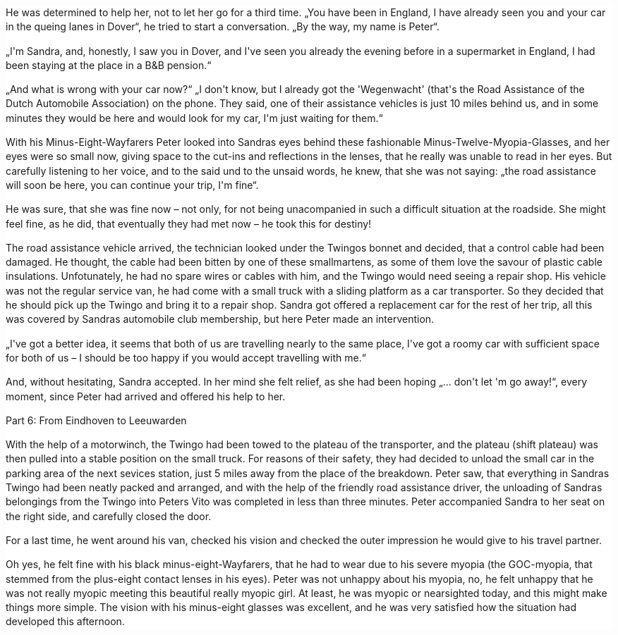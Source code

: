He was determined to help her, not to let her go for a third time. „You have been in England, I have already seen you and your car in the queing lanes in Dover“, he tried to start a conversation. „By the way, my name is Peter“.

„I'm Sandra, and, honestly, I saw you in Dover, and I've seen you already the evening before in a supermarket in England, I had been staying at the place in a B&B pension.“

„And what is wrong with your car now?“ „I don't know, but I already got the 'Wegenwacht' (that's the Road Assistance of the Dutch Automobile Association) on the phone. They said, one of their assistance vehicles is just 10 miles behind us, and in some minutes they would be here and would look for my car, I'm just waiting for them.“

With his Minus-Eight-Wayfarers Peter looked into Sandras eyes behind these fashionable Minus-Twelve-Myopia-Glasses, and her eyes were so small now, giving space to the cut-ins and reflections in the lenses, that he really was unable to read in her eyes. But carefully listening to her voice, and to the said und to the unsaid words, he knew, that she was not saying: „the road assistance will soon be here, you can continue your trip, I'm fine“. 

He was sure, that she was fine now – not only, for not being unacompanied in such a difficult situation at the roadside. She might feel fine, as he did, that eventually they had met now – he took this for destiny! 

The road assistance vehicle arrived, the technician looked under the Twingos bonnet and decided, that a control cable had been damaged. He thought, the cable had been bitten by one of these smallmartens, as some of them love the savour of plastic cable insulations. Unfotunately, he had no spare wires or cables with him, and the Twingo would need seeing a repair shop. His vehicle was not the regular service van, he had come with a small truck with a sliding platform as a car transporter. So they decided that he should pick up the Twingo and bring it to a repair shop. Sandra got offered a replacement car for the rest of her trip, all this was covered by Sandras automobile club membership,  but here Peter made an intervention. 

„I've got a better idea, it seems that both of us are travelling nearly to the same place, I've got a roomy car with sufficient space for both of us – I should be too happy if you would accept travelling with me.“ 

And, without hesitating, Sandra accepted. In her mind she felt relief, as she had been hoping „... don't let 'm go away!“, every moment, since Peter had arrived and offered his help to her.

Part 6:     From Eindhoven to Leeuwarden

With the help of a motorwinch, the Twingo had been towed to the plateau of the transporter, and the plateau (shift plateau) was then pulled into a stable position on the small truck. For reasons of their safety, they had decided to unload the small car in the parking area of the next sevices station, just 5 miles away from the place of the breakdown. Peter saw, that everything in Sandras Twingo had been neatly packed and arranged, and with the help of the friendly road assistance driver, the unloading of Sandras belongings from the Twingo into Peters Vito was completed in less than three minutes. Peter accompanied Sandra to her seat on the right side, and carefully closed the door.

For a last time, he went around his van, checked his vision and checked the outer impression he would give to his travel partner. 

Oh yes, he felt fine with his black minus-eight-Wayfarers, that he had to wear due to his severe myopia (the GOC-myopia, that stemmed from the plus-eight contact lenses in his eyes). Peter was not unhappy about his myopia, no, he felt unhappy that he was not really myopic meeting this beautiful really myopic girl. At least, he was myopic or nearsighted today, and this might make things more simple. The vision with his minus-eight glasses was excellent, and he was very satisfied how the situation had developed this afternoon.  
